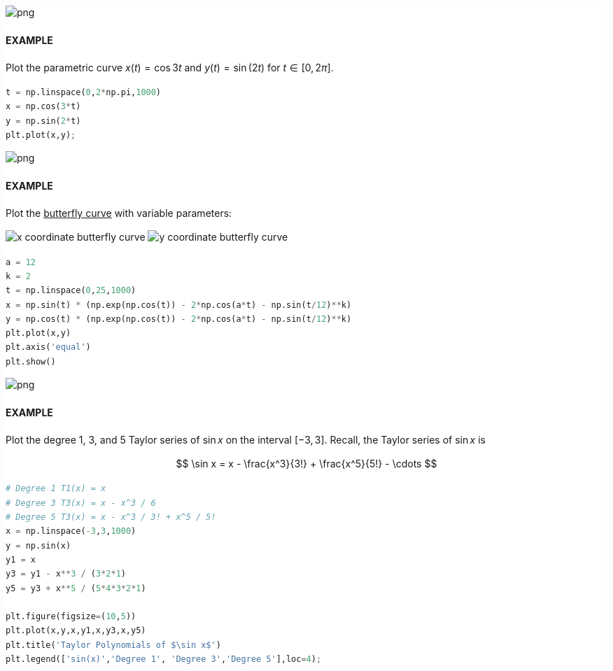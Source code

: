 
![png](output_4_0.png)


#### EXAMPLE

Plot the parametric curve $x(t) = \cos 3t$ and $y(t) = \sin(2t)$ for $t \in [0,2 \pi]$.


```python
t = np.linspace(0,2*np.pi,1000)
x = np.cos(3*t)
y = np.sin(2*t)
plt.plot(x,y);
```


![png](output_6_0.png)


#### EXAMPLE

Plot the [butterfly curve](https://en.wikipedia.org/wiki/Butterfly_curve_%28transcendental%29) with variable parameters:

![x coordinate butterfly curve](https://wikimedia.org/api/rest_v1/media/math/render/svg/6a17a33d739ede62a269949b5bf551a875397102)
![y coordinate butterfly curve](https://wikimedia.org/api/rest_v1/media/math/render/svg/92e1ec07900777c282b5c379b0877906f4594727)


```python
a = 12
k = 2
t = np.linspace(0,25,1000)
x = np.sin(t) * (np.exp(np.cos(t)) - 2*np.cos(a*t) - np.sin(t/12)**k)
y = np.cos(t) * (np.exp(np.cos(t)) - 2*np.cos(a*t) - np.sin(t/12)**k)
plt.plot(x,y)
plt.axis('equal')
plt.show()
```


![png](output_8_0.png)


#### EXAMPLE

Plot the degree 1, 3, and 5 Taylor series of $\sin x$ on the interval $[-3,3]$. Recall, the Taylor series of $\sin x$ is

$$
\sin x = x - \frac{x^3}{3!} + \frac{x^5}{5!} - \cdots
$$


```python
# Degree 1 T1(x) = x
# Degree 3 T3(x) = x - x^3 / 6
# Degree 5 T3(x) = x - x^3 / 3! + x^5 / 5!
x = np.linspace(-3,3,1000)
y = np.sin(x)
y1 = x
y3 = y1 - x**3 / (3*2*1)
y5 = y3 + x**5 / (5*4*3*2*1)

plt.figure(figsize=(10,5))
plt.plot(x,y,x,y1,x,y3,x,y5)
plt.title('Taylor Polynomials of $\sin x$')
plt.legend(['sin(x)','Degree 1', 'Degree 3','Degree 5'],loc=4);
```
